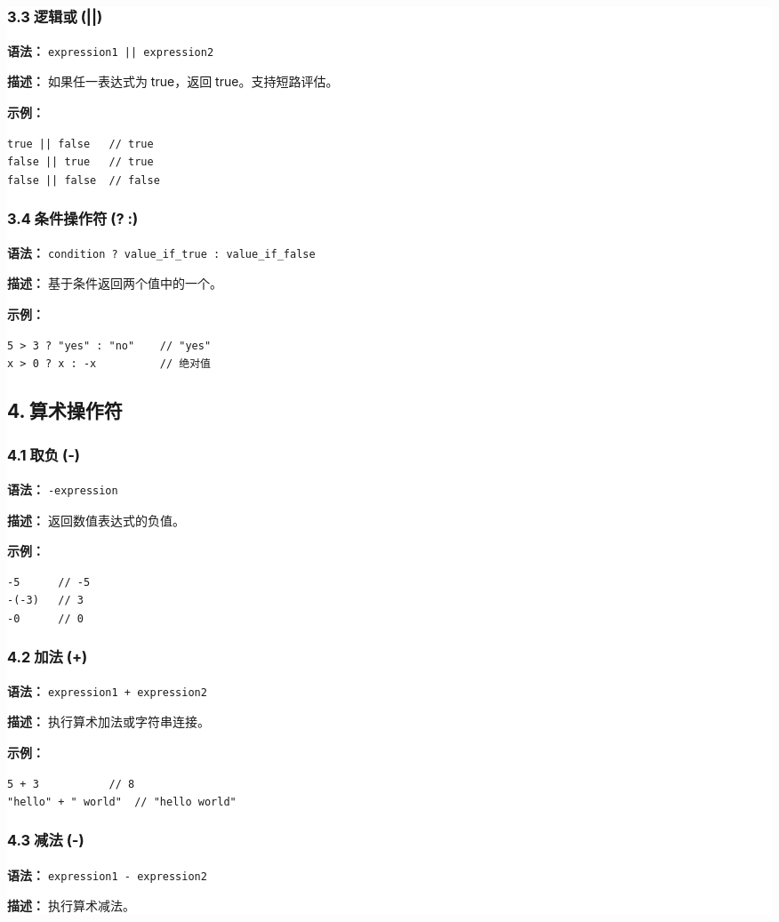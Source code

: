 ### 3.3 逻辑或 (||)

**语法：** `expression1 || expression2`

**描述：** 如果任一表达式为 true，返回 true。支持短路评估。

**示例：**
```cel
true || false   // true
false || true   // true
false || false  // false
```

### 3.4 条件操作符 (? :)

**语法：** `condition ? value_if_true : value_if_false`

**描述：** 基于条件返回两个值中的一个。

**示例：**
```cel
5 > 3 ? "yes" : "no"    // "yes"
x > 0 ? x : -x          // 绝对值
```

## 4. 算术操作符

### 4.1 取负 (-)

**语法：** `-expression`

**描述：** 返回数值表达式的负值。

**示例：**
```cel
-5      // -5
-(-3)   // 3
-0      // 0
```

### 4.2 加法 (+)

**语法：** `expression1 + expression2`

**描述：** 执行算术加法或字符串连接。

**示例：**
```cel
5 + 3           // 8
"hello" + " world"  // "hello world"
```

### 4.3 减法 (-)

**语法：** `expression1 - expression2`

**描述：** 执行算术减法。
